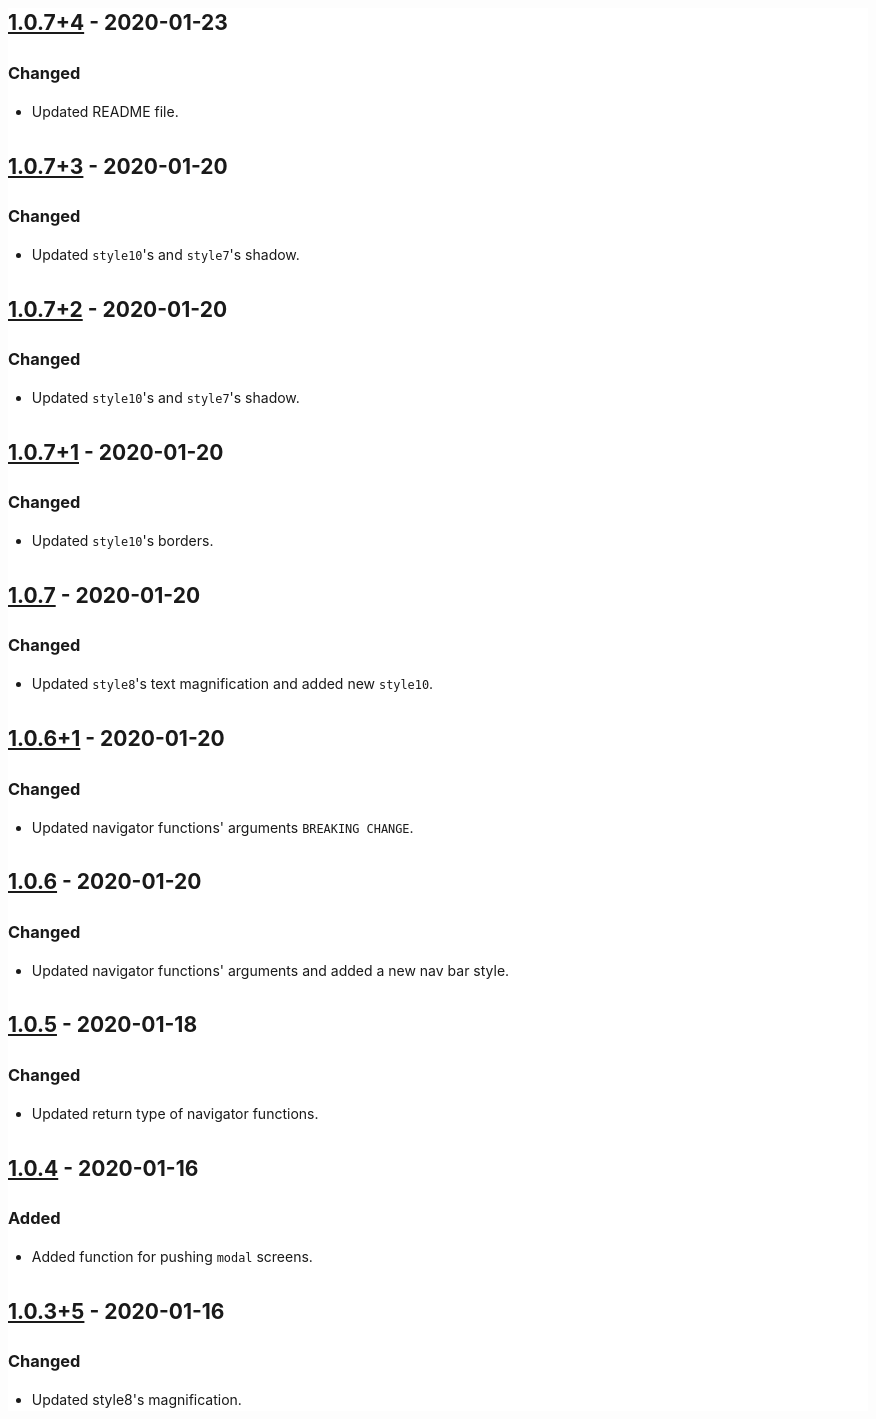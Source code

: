 ## [1.0.7+4] - 2020-01-23
### Changed
- Updated README file.

## [1.0.7+3] - 2020-01-20
### Changed
- Updated `style10`'s and `style7`'s shadow.

## [1.0.7+2] - 2020-01-20
### Changed
- Updated `style10`'s and `style7`'s shadow.

## [1.0.7+1] - 2020-01-20
### Changed
- Updated `style10`'s borders.

## [1.0.7] - 2020-01-20
### Changed
- Updated `style8`'s text magnification and added new `style10`.

## [1.0.6+1] - 2020-01-20
### Changed
- Updated navigator functions' arguments `BREAKING CHANGE`.

## [1.0.6] - 2020-01-20
### Changed
- Updated navigator functions' arguments and added a new nav bar style.

## [1.0.5] - 2020-01-18
### Changed
- Updated return type of navigator functions.

## [1.0.4] - 2020-01-16
### Added
- Added function for pushing `modal` screens.

## [1.0.3+5] - 2020-01-16
### Changed
- Updated style8's magnification.


[5.1.0]: https://github.com/jb3rndt/PersistentBottomNavBarV2/compare/5.0.0...5.1.0
[5.0.0]: https://github.com/jb3rndt/PersistentBottomNavBarV2/compare/5.0.0-beta.10...5.0.0
[5.0.0-beta.10]: https://github.com/jb3rndt/PersistentBottomNavBarV2/compare/5.0.0-beta.9...5.0.0-beta.10
[5.0.0-beta.9]: https://github.com/jb3rndt/PersistentBottomNavBarV2/compare/5.0.0-beta.8...5.0.0-beta.9
[5.0.0-beta.8]: https://github.com/jb3rndt/PersistentBottomNavBarV2/compare/5.0.0-beta.7...5.0.0-beta.8
[5.0.0-beta.7]: https://github.com/jb3rndt/PersistentBottomNavBarV2/compare/5.0.0-beta.6...5.0.0-beta.7
[5.0.0-beta.6]: https://github.com/jb3rndt/PersistentBottomNavBarV2/compare/5.0.0-beta.5...5.0.0-beta.6
[4.2.8]: https://github.com/jb3rndt/PersistentBottomNavBarV2/compare/4.2.7...4.2.8
[5.0.0-beta.5]: https://github.com/jb3rndt/PersistentBottomNavBarV2/compare/5.0.0-beta.4...5.0.0-beta.5
[5.0.0-beta.4]: https://github.com/jb3rndt/PersistentBottomNavBarV2/compare/5.0.0-beta.3...5.0.0-beta.4
[5.0.0-beta.3]: https://github.com/jb3rndt/PersistentBottomNavBarV2/compare/5.0.0-beta.2...5.0.0-beta.3
[5.0.0-beta.2]: https://github.com/jb3rndt/PersistentBottomNavBarV2/compare/4.2.7...5.0.0-beta.2
[5.0.0-beta.1]: https://github.com/jb3rndt/PersistentBottomNavBarV2/compare/4.2.7...5.0.0-beta.1
[4.2.7]: https://github.com/jb3rndt/PersistentBottomNavBarV2/compare/4.2.6...4.2.7
[4.2.6]: https://github.com/jb3rndt/PersistentBottomNavBarV2/compare/4.2.5...4.2.6
[4.2.5]: https://github.com/jb3rndt/PersistentBottomNavBarV2/compare/4.2.4...4.2.5
[4.2.4]: https://github.com/jb3rndt/PersistentBottomNavBarV2/compare/4.2.3...4.2.4
[4.2.3]: https://github.com/jb3rndt/PersistentBottomNavBarV2/compare/4.2.2...4.2.3
[4.2.2]: https://github.com/jb3rndt/PersistentBottomNavBarV2/compare/4.2.1...4.2.2
[4.2.1]: https://github.com/jb3rndt/PersistentBottomNavBarV2/compare/4.2.0...4.2.1
[4.2.0]: https://github.com/jb3rndt/PersistentBottomNavBarV2/releases/tag/v4.2.0
[4.1.11]: https://github.com/jb3rndt/PersistentBottomNavBarV2
[4.1.10]: https://github.com/jb3rndt/PersistentBottomNavBarV2
[4.1.9]: https://github.com/jb3rndt/PersistentBottomNavBarV2
[4.1.8]: https://github.com/jb3rndt/PersistentBottomNavBarV2
[4.1.7]: https://github.com/jb3rndt/PersistentBottomNavBarV2
[4.1.6]: https://github.com/jb3rndt/PersistentBottomNavBarV2
[4.1.5]: https://github.com/jb3rndt/PersistentBottomNavBarV2
[4.1.4]: https://github.com/jb3rndt/PersistentBottomNavBarV2
[4.1.3]: https://github.com/jb3rndt/PersistentBottomNavBarV2
[4.1.2]: https://github.com/jb3rndt/PersistentBottomNavBarV2
[4.1.1]: https://github.com/jb3rndt/PersistentBottomNavBarV2
[4.1.0]: https://github.com/jb3rndt/PersistentBottomNavBarV2
[4.0.3]: https://github.com/jb3rndt/PersistentBottomNavBarV2
[4.0.2]: https://github.com/BilalShahid13/PersistentBottomNavBar
[4.0.1]: https://github.com/BilalShahid13/PersistentBottomNavBar
[4.0.0]: https://github.com/BilalShahid13/PersistentBottomNavBar
[3.2.0]: https://github.com/BilalShahid13/PersistentBottomNavBar
[3.1.0]: https://github.com/BilalShahid13/PersistentBottomNavBar
[3.0.0]: https://github.com/BilalShahid13/PersistentBottomNavBar
[2.1.0]: https://github.com/BilalShahid13/PersistentBottomNavBar
[2.0.5]: https://github.com/BilalShahid13/PersistentBottomNavBar
[2.0.4]: https://github.com/BilalShahid13/PersistentBottomNavBar
[2.0.3]: https://github.com/BilalShahid13/PersistentBottomNavBar
[2.0.2]: https://github.com/BilalShahid13/PersistentBottomNavBar
[2.0.1]: https://github.com/BilalShahid13/PersistentBottomNavBar
[2.0.0]: https://github.com/BilalShahid13/PersistentBottomNavBar
[1.5.5]: https://github.com/BilalShahid13/PersistentBottomNavBar
[1.5.4]: https://github.com/BilalShahid13/PersistentBottomNavBar
[1.5.3]: https://github.com/BilalShahid13/PersistentBottomNavBar
[1.5.2]: https://github.com/BilalShahid13/PersistentBottomNavBar
[1.5.1]: https://github.com/BilalShahid13/PersistentBottomNavBar
[1.5.0]: https://github.com/BilalShahid13/PersistentBottomNavBar
[1.4.5]: https://github.com/BilalShahid13/PersistentBottomNavBar
[1.4.4]: https://github.com/BilalShahid13/PersistentBottomNavBar
[1.4.1]: https://github.com/BilalShahid13/PersistentBottomNavBar
[1.4.0]: https://github.com/BilalShahid13/PersistentBottomNavBar
[1.3.0]: https://github.com/BilalShahid13/PersistentBottomNavBar
[1.2.1]: https://github.com/BilalShahid13/PersistentBottomNavBar
[1.2.0]: https://github.com/BilalShahid13/PersistentBottomNavBar
[1.1.5]: https://github.com/BilalShahid13/PersistentBottomNavBar
[1.1.4]: https://github.com/BilalShahid13/PersistentBottomNavBar
[1.1.3]: https://github.com/BilalShahid13/PersistentBottomNavBar
[1.1.2]: https://github.com/BilalShahid13/PersistentBottomNavBar
[1.1.1]: https://github.com/BilalShahid13/PersistentBottomNavBar
[1.1.0]: https://github.com/BilalShahid13/PersistentBottomNavBar
[1.0.15]: https://github.com/BilalShahid13/PersistentBottomNavBar
[1.0.14]: https://github.com/BilalShahid13/PersistentBottomNavBar
[1.0.13]: https://github.com/BilalShahid13/PersistentBottomNavBar
[1.0.12]: https://github.com/BilalShahid13/PersistentBottomNavBar
[1.0.11]: https://github.com/BilalShahid13/PersistentBottomNavBar
[1.0.10]: https://github.com/BilalShahid13/PersistentBottomNavBar
[1.0.9+2]: https://github.com/BilalShahid13/PersistentBottomNavBar
[1.0.9+1]: https://github.com/BilalShahid13/PersistentBottomNavBar
[1.0.9]: https://github.com/BilalShahid13/PersistentBottomNavBar
[1.0.8]: https://github.com/BilalShahid13/PersistentBottomNavBar
[1.0.7+4]: https://github.com/BilalShahid13/PersistentBottomNavBar
[1.0.7+3]: https://github.com/BilalShahid13/PersistentBottomNavBar
[1.0.7+2]: https://github.com/BilalShahid13/PersistentBottomNavBar
[1.0.7+1]: https://github.com/BilalShahid13/PersistentBottomNavBar
[1.0.7]: https://github.com/BilalShahid13/PersistentBottomNavBar
[1.0.6+1]: https://github.com/BilalShahid13/PersistentBottomNavBar
[1.0.6]: https://github.com/BilalShahid13/PersistentBottomNavBar
[1.0.5]: https://github.com/BilalShahid13/PersistentBottomNavBar
[1.0.4]: https://github.com/BilalShahid13/PersistentBottomNavBar
[1.0.3+5]: https://github.com/BilalShahid13/PersistentBottomNavBar
[1.0.3+4]: https://github.com/BilalShahid13/PersistentBottomNavBar
[1.0.3+3]: https://github.com/BilalShahid13/PersistentBottomNavBar
[1.0.3+2]: https://github.com/BilalShahid13/PersistentBottomNavBar
[1.0.3+1]: https://github.com/BilalShahid13/PersistentBottomNavBar
[1.0.3]: https://github.com/BilalShahid13/PersistentBottomNavBar
[1.0.2+1]: https://github.com/BilalShahid13/PersistentBottomNavBar
[1.0.2]: https://github.com/BilalShahid13/PersistentBottomNavBar
[1.0.1]: https://github.com/BilalShahid13/PersistentBottomNavBar
[1.0.0]: https://github.com/BilalShahid13/PersistentBottomNavBar
[0.0.5]: https://github.com/BilalShahid13/PersistentBottomNavBar
[0.0.4]: https://github.com/BilalShahid13/PersistentBottomNavBar
[0.0.3]: https://github.com/BilalShahid13/PersistentBottomNavBar
[0.0.2]: https://github.com/BilalShahid13/PersistentBottomNavBar
[0.0.1]: https://github.com/BilalShahid13/PersistentBottomNavBar